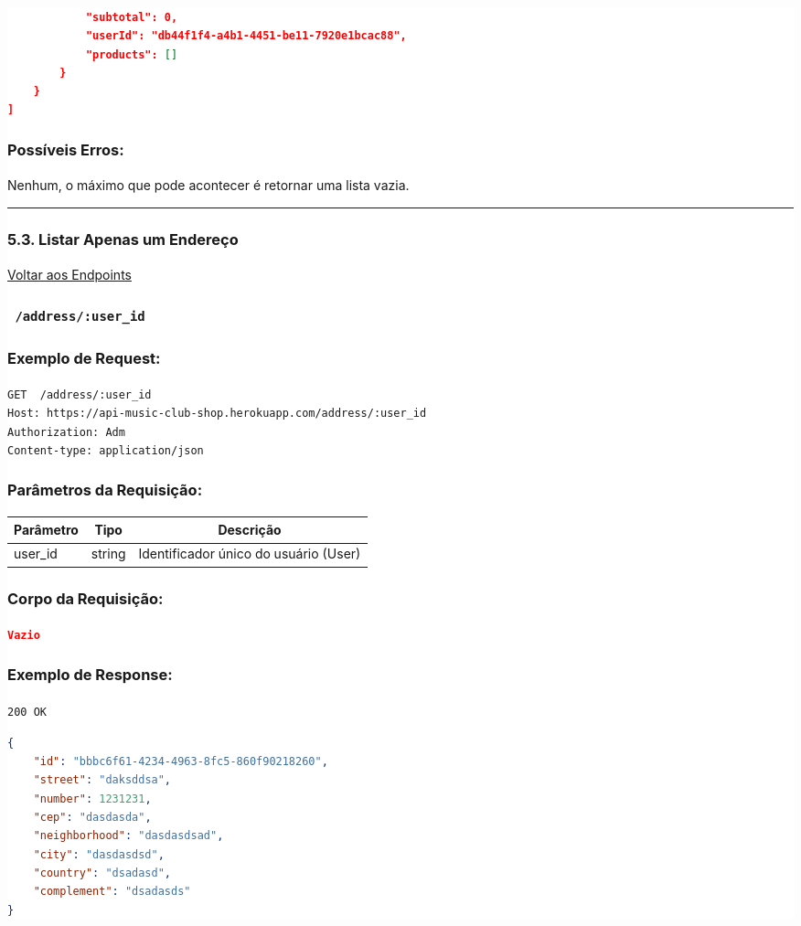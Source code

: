 ```json
			"subtotal": 0,
			"userId": "db44f1f4-a4b1-4451-be11-7920e1bcac88",
			"products": []
		}
	}
]
```

### Possíveis Erros:
Nenhum, o máximo que pode acontecer é retornar uma lista vazia.

---

### 5.3. **Listar Apenas um Endereço**

[ Voltar aos Endpoints ](#5-endpoints)

### ` /address/:user_id`

### Exemplo de Request:
```
GET  /address/:user_id
Host: https://api-music-club-shop.herokuapp.com/address/:user_id
Authorization: Adm
Content-type: application/json
```

### Parâmetros da Requisição:
| Parâmetro   | Tipo        | Descrição                             |
|-------------|-------------|---------------------------------------|
| user_id     | string      | Identificador único do usuário (User) |

### Corpo da Requisição:
```json
Vazio
```

### Exemplo de Response:
```
200 OK
```
```json
{
	"id": "bbbc6f61-4234-4963-8fc5-860f90218260",
	"street": "daksddsa",
	"number": 1231231,
	"cep": "dasdasda",
	"neighborhood": "dasdasdsad",
	"city": "dasdasdsd",
	"country": "dsadasd",
	"complement": "dsadasds"
}
```
